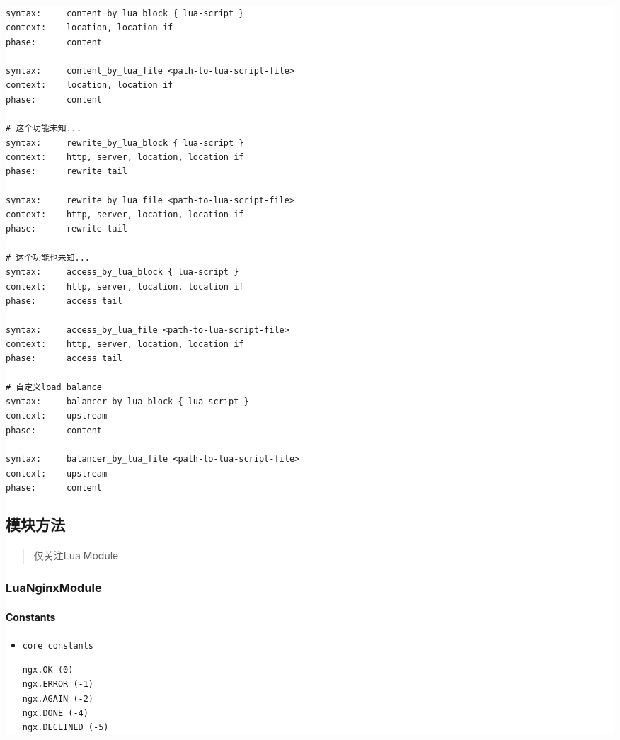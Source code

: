 ```nginx
syntax: 	content_by_lua_block { lua-script }
context: 	location, location if
phase: 		content

syntax: 	content_by_lua_file <path-to-lua-script-file>
context: 	location, location if
phase: 		content

# 这个功能未知...
syntax: 	rewrite_by_lua_block { lua-script }
context: 	http, server, location, location if
phase: 		rewrite tail

syntax: 	rewrite_by_lua_file <path-to-lua-script-file>
context: 	http, server, location, location if
phase: 		rewrite tail

# 这个功能也未知...
syntax: 	access_by_lua_block { lua-script }
context: 	http, server, location, location if
phase: 		access tail

syntax: 	access_by_lua_file <path-to-lua-script-file>
context: 	http, server, location, location if
phase: 		access tail

# 自定义load balance
syntax: 	balancer_by_lua_block { lua-script }
context: 	upstream
phase: 		content

syntax: 	balancer_by_lua_file <path-to-lua-script-file>
context: 	upstream
phase: 		content
```

## 模块方法

> 仅关注Lua Module

### LuaNginxModule

#### Constants

- `core constants`

  ```nginx
  ngx.OK (0)
  ngx.ERROR (-1)
  ngx.AGAIN (-2)
  ngx.DONE (-4)
  ngx.DECLINED (-5)
  ```
